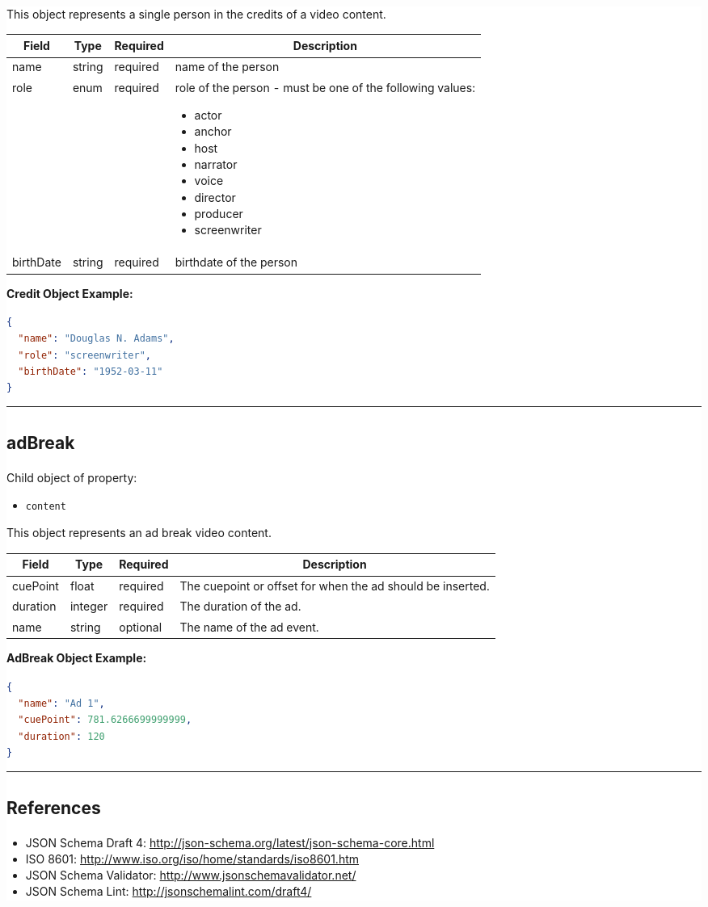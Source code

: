 This object represents a single person in the credits of a video content.

| Field | Type | Required | Description |
| ----- | ---- | -------- | ----------- |
| name | string | required | name of the person
| role | enum | required | role of the person - must be one of the following values:<br><ul><li>actor</li><li>anchor</li><li>host</li><li>narrator</li><li>voice</li><li>director</li><li>producer</li><li>screenwriter</li></ul>
| birthDate | string | required | birthdate of the person

**Credit Object Example:**

``` json
{
  "name": "Douglas N. Adams",
  "role": "screenwriter",
  "birthDate": "1952-03-11"
}
```

---

## adBreak
Child object of property:

* `content`

This object represents an ad break video content.

| Field | Type | Required | Description |
| ----- | ---- | -------- | ----------- |
| cuePoint | float | required | The cuepoint or offset for when the ad should be inserted.
| duration | integer | required | The duration of the ad.
| name | string | optional | The name of the ad event.

**AdBreak Object Example:**

``` json
{
  "name": "Ad 1",
  "cuePoint": 781.6266699999999,
  "duration": 120
}
```

---


## References

* JSON Schema Draft 4: http://json-schema.org/latest/json-schema-core.html
* ISO 8601: http://www.iso.org/iso/home/standards/iso8601.htm
* JSON Schema Validator: http://www.jsonschemavalidator.net/
* JSON Schema Lint: http://jsonschemalint.com/draft4/
